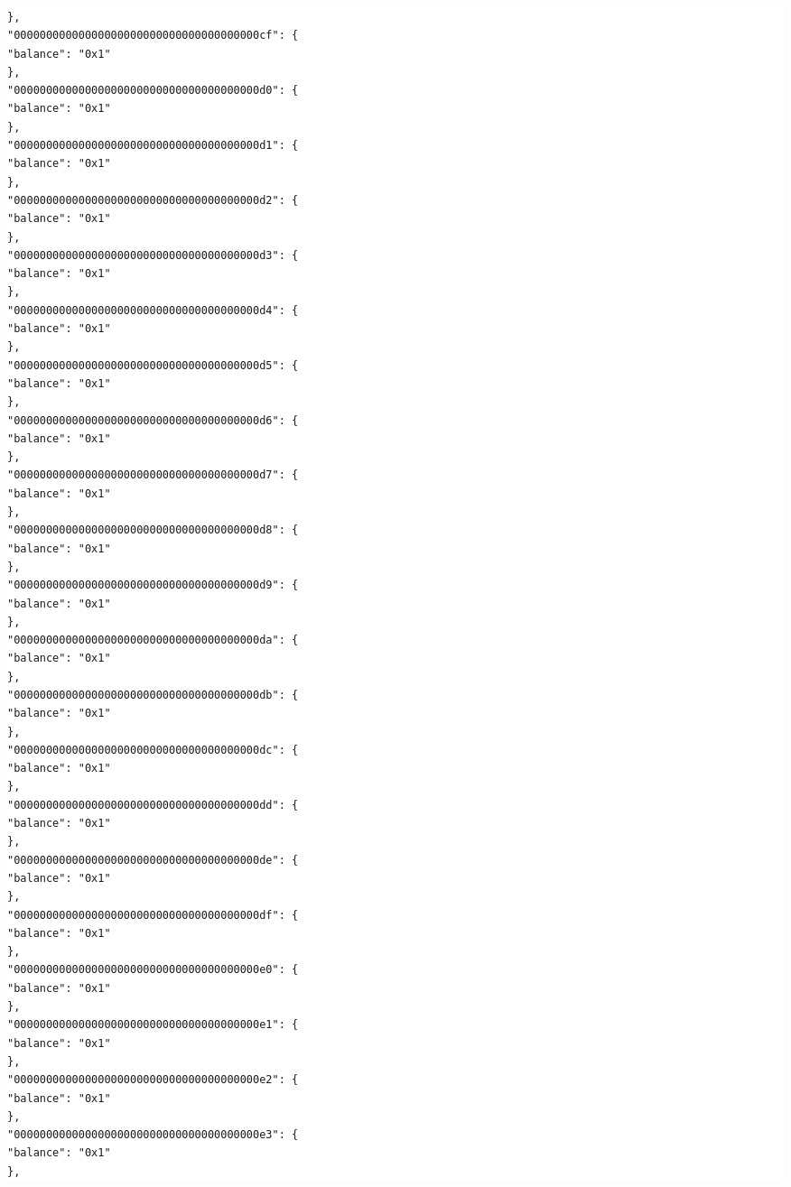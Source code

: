     },
    "00000000000000000000000000000000000000cf": {
    "balance": "0x1"
    },
    "00000000000000000000000000000000000000d0": {
    "balance": "0x1"
    },
    "00000000000000000000000000000000000000d1": {
    "balance": "0x1"
    },
    "00000000000000000000000000000000000000d2": {
    "balance": "0x1"
    },
    "00000000000000000000000000000000000000d3": {
    "balance": "0x1"
    },
    "00000000000000000000000000000000000000d4": {
    "balance": "0x1"
    },
    "00000000000000000000000000000000000000d5": {
    "balance": "0x1"
    },
    "00000000000000000000000000000000000000d6": {
    "balance": "0x1"
    },
    "00000000000000000000000000000000000000d7": {
    "balance": "0x1"
    },
    "00000000000000000000000000000000000000d8": {
    "balance": "0x1"
    },
    "00000000000000000000000000000000000000d9": {
    "balance": "0x1"
    },
    "00000000000000000000000000000000000000da": {
    "balance": "0x1"
    },
    "00000000000000000000000000000000000000db": {
    "balance": "0x1"
    },
    "00000000000000000000000000000000000000dc": {
    "balance": "0x1"
    },
    "00000000000000000000000000000000000000dd": {
    "balance": "0x1"
    },
    "00000000000000000000000000000000000000de": {
    "balance": "0x1"
    },
    "00000000000000000000000000000000000000df": {
    "balance": "0x1"
    },
    "00000000000000000000000000000000000000e0": {
    "balance": "0x1"
    },
    "00000000000000000000000000000000000000e1": {
    "balance": "0x1"
    },
    "00000000000000000000000000000000000000e2": {
    "balance": "0x1"
    },
    "00000000000000000000000000000000000000e3": {
    "balance": "0x1"
    },